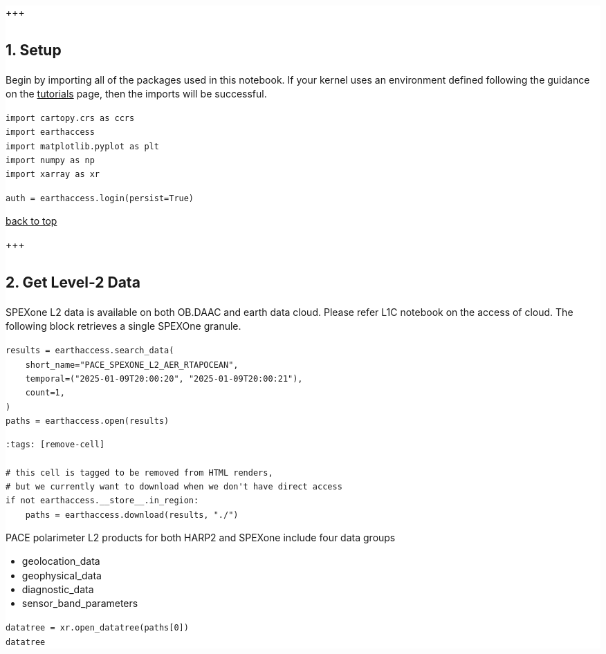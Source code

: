 +++

## 1. Setup

Begin by importing all of the packages used in this notebook. If your kernel uses an environment defined following the guidance on the [tutorials] page, then the imports will be successful.

[tutorials]: https://oceancolor.gsfc.nasa.gov/resources/docs/tutorials/

```{code-cell} ipython3
import cartopy.crs as ccrs
import earthaccess
import matplotlib.pyplot as plt
import numpy as np
import xarray as xr
```

```{code-cell} ipython3
auth = earthaccess.login(persist=True)
```

[back to top](#Contents)

+++

## 2. Get Level-2 Data

SPEXone L2 data is available on both OB.DAAC and earth data cloud. Please refer L1C notebook on the access of cloud. The following block retrieves a single SPEXOne granule.

```{code-cell} ipython3
results = earthaccess.search_data(
    short_name="PACE_SPEXONE_L2_AER_RTAPOCEAN",
    temporal=("2025-01-09T20:00:20", "2025-01-09T20:00:21"),
    count=1,
)
paths = earthaccess.open(results)
```

```{code-cell} ipython3
:tags: [remove-cell]

# this cell is tagged to be removed from HTML renders,
# but we currently want to download when we don't have direct access
if not earthaccess.__store__.in_region:
    paths = earthaccess.download(results, "./")
```

PACE polarimeter L2 products for both HARP2 and SPEXone include four data groups
- geolocation_data
- geophysical_data
- diagnostic_data
- sensor_band_parameters

```{code-cell} ipython3
datatree = xr.open_datatree(paths[0])
datatree
```


[edl]: https://urs.earthdata.nasa.gov/
[oci-data-access]: https://oceancolor.gsfc.nasa.gov/resources/docs/tutorials/notebooks/oci_data_access/